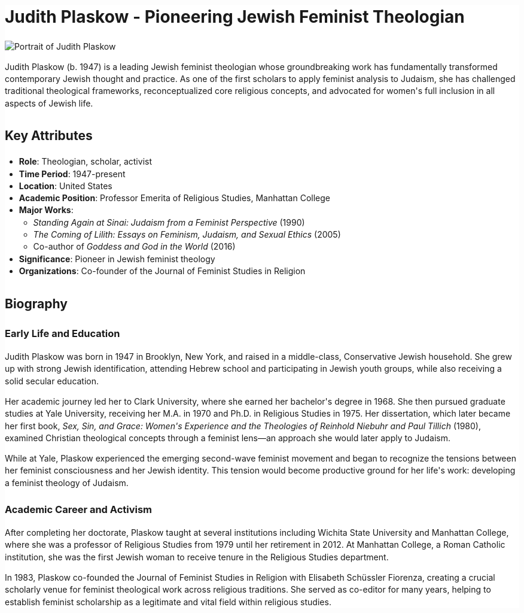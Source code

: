 # Judith Plaskow - Pioneering Jewish Feminist Theologian

![Portrait of Judith Plaskow](judith_plaskow_portrait.jpg)

Judith Plaskow (b. 1947) is a leading Jewish feminist theologian whose groundbreaking work has fundamentally transformed contemporary Jewish thought and practice. As one of the first scholars to apply feminist analysis to Judaism, she has challenged traditional theological frameworks, reconceptualized core religious concepts, and advocated for women's full inclusion in all aspects of Jewish life.

## Key Attributes

- **Role**: Theologian, scholar, activist
- **Time Period**: 1947-present
- **Location**: United States
- **Academic Position**: Professor Emerita of Religious Studies, Manhattan College
- **Major Works**: 
  - *Standing Again at Sinai: Judaism from a Feminist Perspective* (1990)
  - *The Coming of Lilith: Essays on Feminism, Judaism, and Sexual Ethics* (2005)
  - Co-author of *Goddess and God in the World* (2016)
- **Significance**: Pioneer in Jewish feminist theology
- **Organizations**: Co-founder of the Journal of Feminist Studies in Religion

## Biography

### Early Life and Education

Judith Plaskow was born in 1947 in Brooklyn, New York, and raised in a middle-class, Conservative Jewish household. She grew up with strong Jewish identification, attending Hebrew school and participating in Jewish youth groups, while also receiving a solid secular education.

Her academic journey led her to Clark University, where she earned her bachelor's degree in 1968. She then pursued graduate studies at Yale University, receiving her M.A. in 1970 and Ph.D. in Religious Studies in 1975. Her dissertation, which later became her first book, *Sex, Sin, and Grace: Women's Experience and the Theologies of Reinhold Niebuhr and Paul Tillich* (1980), examined Christian theological concepts through a feminist lens—an approach she would later apply to Judaism.

While at Yale, Plaskow experienced the emerging second-wave feminist movement and began to recognize the tensions between her feminist consciousness and her Jewish identity. This tension would become productive ground for her life's work: developing a feminist theology of Judaism.

### Academic Career and Activism

After completing her doctorate, Plaskow taught at several institutions including Wichita State University and Manhattan College, where she was a professor of Religious Studies from 1979 until her retirement in 2012. At Manhattan College, a Roman Catholic institution, she was the first Jewish woman to receive tenure in the Religious Studies department.

In 1983, Plaskow co-founded the Journal of Feminist Studies in Religion with Elisabeth Schüssler Fiorenza, creating a crucial scholarly venue for feminist theological work across religious traditions. She served as co-editor for many years, helping to establish feminist scholarship as a legitimate and vital field within religious studies.

